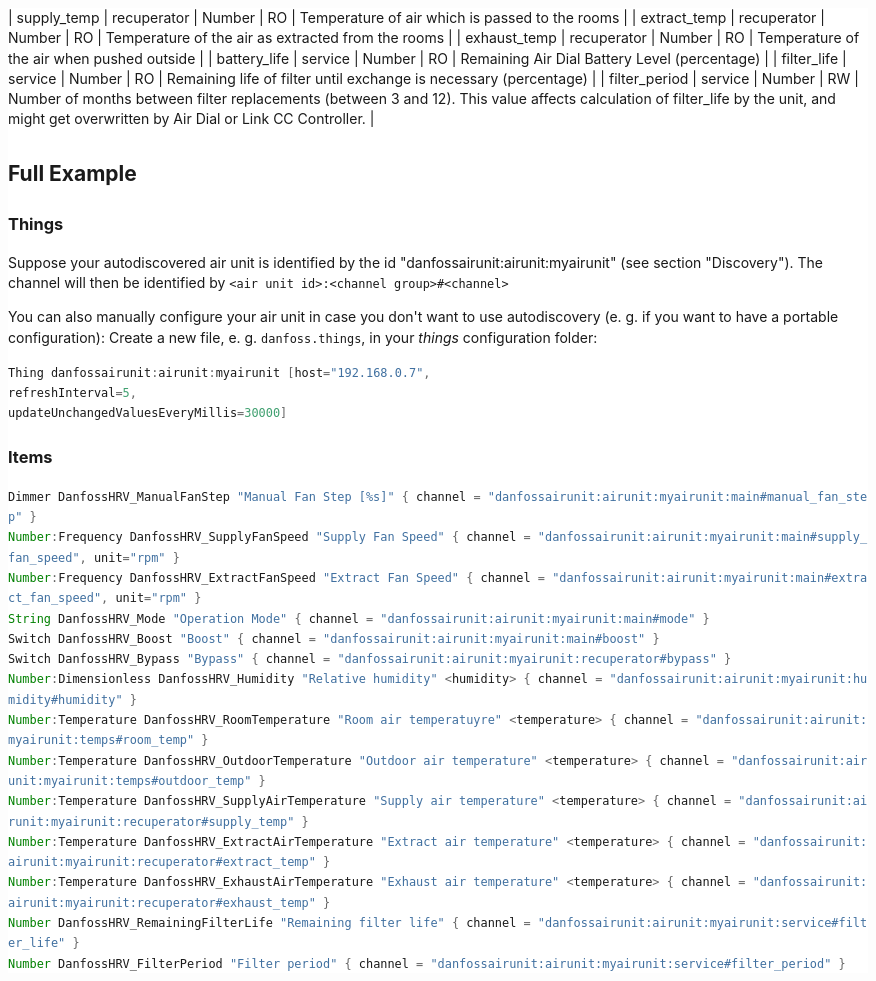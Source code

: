| supply_temp          | recuperator   | Number               | RO                                  | Temperature of air which is passed to the rooms                                                                                                                                          |
| extract_temp         | recuperator   | Number               | RO                                  | Temperature of the air as extracted from the rooms                                                                                                                                       |
| exhaust_temp         | recuperator   | Number               | RO                                  | Temperature of the air when pushed outside                                                                                                                                               |
| battery_life         | service       | Number               | RO                                  | Remaining Air Dial Battery Level (percentage)                                                                                                                                            |
| filter_life          | service       | Number               | RO                                  | Remaining life of filter until exchange is necessary (percentage)                                                                                                                        |
| filter_period        | service       | Number               | RW                                  | Number of months between filter replacements (between 3 and 12). This value affects calculation of filter_life by the unit, and might get overwritten by Air Dial or Link CC Controller. |

## Full Example

### Things

Suppose your autodiscovered air unit is identified by the id "danfossairunit:airunit:myairunit" (see section "Discovery").
The channel will then be identified by `<air unit id>:<channel group>#<channel>`

You can also manually configure your air unit in case you don't want to use autodiscovery
(e. g. if you want to have a portable configuration):
Create a new file, e. g. `danfoss.things`, in your _things_ configuration folder:

```java
Thing danfossairunit:airunit:myairunit [host="192.168.0.7",
refreshInterval=5,
updateUnchangedValuesEveryMillis=30000]
```

### Items

```java
Dimmer DanfossHRV_ManualFanStep "Manual Fan Step [%s]" { channel = "danfossairunit:airunit:myairunit:main#manual_fan_step" }
Number:Frequency DanfossHRV_SupplyFanSpeed "Supply Fan Speed" { channel = "danfossairunit:airunit:myairunit:main#supply_fan_speed", unit="rpm" }
Number:Frequency DanfossHRV_ExtractFanSpeed "Extract Fan Speed" { channel = "danfossairunit:airunit:myairunit:main#extract_fan_speed", unit="rpm" }
String DanfossHRV_Mode "Operation Mode" { channel = "danfossairunit:airunit:myairunit:main#mode" }
Switch DanfossHRV_Boost "Boost" { channel = "danfossairunit:airunit:myairunit:main#boost" }
Switch DanfossHRV_Bypass "Bypass" { channel = "danfossairunit:airunit:myairunit:recuperator#bypass" }
Number:Dimensionless DanfossHRV_Humidity "Relative humidity" <humidity> { channel = "danfossairunit:airunit:myairunit:humidity#humidity" }
Number:Temperature DanfossHRV_RoomTemperature "Room air temperatuyre" <temperature> { channel = "danfossairunit:airunit:myairunit:temps#room_temp" }
Number:Temperature DanfossHRV_OutdoorTemperature "Outdoor air temperature" <temperature> { channel = "danfossairunit:airunit:myairunit:temps#outdoor_temp" }
Number:Temperature DanfossHRV_SupplyAirTemperature "Supply air temperature" <temperature> { channel = "danfossairunit:airunit:myairunit:recuperator#supply_temp" }
Number:Temperature DanfossHRV_ExtractAirTemperature "Extract air temperature" <temperature> { channel = "danfossairunit:airunit:myairunit:recuperator#extract_temp" }
Number:Temperature DanfossHRV_ExhaustAirTemperature "Exhaust air temperature" <temperature> { channel = "danfossairunit:airunit:myairunit:recuperator#exhaust_temp" }
Number DanfossHRV_RemainingFilterLife "Remaining filter life" { channel = "danfossairunit:airunit:myairunit:service#filter_life" }
Number DanfossHRV_FilterPeriod "Filter period" { channel = "danfossairunit:airunit:myairunit:service#filter_period" }
```
